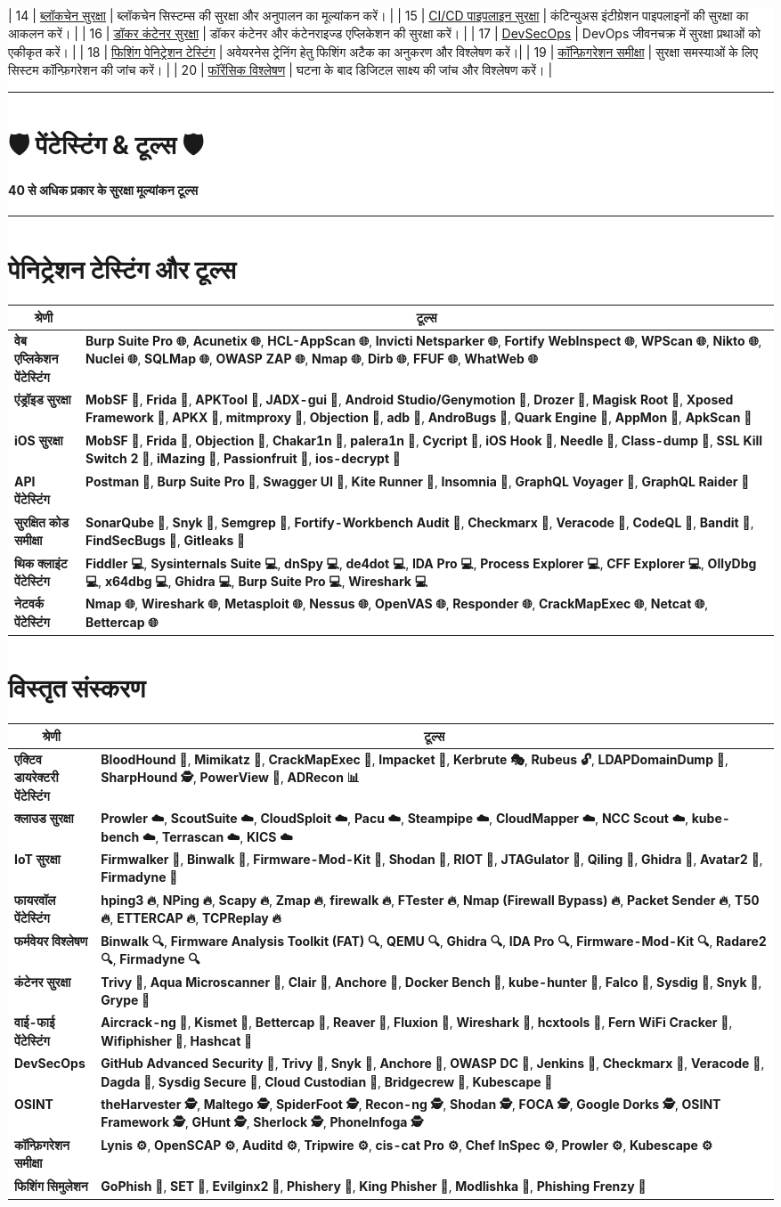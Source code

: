 | 14  | [ब्लॉकचेन सुरक्षा](https://github.com/m14r41/PentestingEverything/tree/main/BlockChain%20Pentesting)                 | ब्लॉकचेन सिस्टम्स की सुरक्षा और अनुपालन का मूल्यांकन करें।  |
| 15  | [CI/CD पाइपलाइन सुरक्षा](https://github.com/m14r41/PentestingEverything/tree/main/CI-CD%20Pentesting)                | कंटिन्युअस इंटीग्रेशन पाइपलाइनों की सुरक्षा का आकलन करें।  |
| 16  | [डॉकर कंटेनर सुरक्षा](https://github.com/m14r41/PentestingEverything/tree/main/DockerContainer%20Pentesting)         | डॉकर कंटेनर और कंटेनराइज्ड एप्लिकेशन की सुरक्षा करें।      |
| 17  | [DevSecOps](https://github.com/m14r41/PentestingEverything/tree/main/DevSecOps)                                      | DevOps जीवनचक्र में सुरक्षा प्रथाओं को एकीकृत करें।         |
| 18  | [फिशिंग पेनिट्रेशन टेस्टिंग](https://github.com/m14r41/PentestingEverything/tree/main/Phishing%20Penetration%20Testing) | अवेयरनेस ट्रेनिंग हेतु फिशिंग अटैक का अनुकरण और विश्लेषण करें।|
| 19  | [कॉन्फ़िगरेशन समीक्षा](https://github.com/m14r41/PentestingEverything/tree/main/Configuration%20Review)             | सुरक्षा समस्याओं के लिए सिस्टम कॉन्फ़िगरेशन की जांच करें।  |
| 20  | [फॉरेंसिक विश्लेषण](https://github.com/m14r41/PentestingEverything/tree/main/Forensic)                              | घटना के बाद डिजिटल साक्ष्य की जांच और विश्लेषण करें।        |


---
<div align="left">
  <h1>🛡️ पेंटेस्टिंग & टूल्स 🛡️ </h1>
<h4> <b> 40 से अधिक प्रकार के सुरक्षा मूल्यांकन टूल्स </b> </h4>
</div>


---

# पेनिट्रेशन टेस्टिंग और टूल्स 

|       **श्रेणी**             |                                          **टूल्स**                                           |
| ------------------------ | ------------------------------------------------------------------------------------------- |
| **वेब एप्लिकेशन पेंटेस्टिंग**   | **Burp Suite Pro 🌐**, **Acunetix 🌐**, **HCL-AppScan 🌐**, **Invicti Netsparker 🌐**, **Fortify WebInspect 🌐**, **WPScan 🌐**, **Nikto 🌐**, **Nuclei 🌐**, **SQLMap 🌐**, **OWASP ZAP 🌐**, **Nmap 🌐**, **Dirb 🌐**, **FFUF 🌐**, **WhatWeb 🌐** |
| **एंड्रॉइड सुरक्षा**  | **MobSF 📱**, **Frida 📱**, **APKTool 📱**, **JADX-gui 📱**, **Android Studio/Genymotion 📱**, **Drozer 📱**, **Magisk Root 📱**, **Xposed Framework 📱**, **APKX 📱**, **mitmproxy 📱**, **Objection 📱**, **adb 📱**, **AndroBugs 📱**, **Quark Engine 📱**, **AppMon 📱**, **ApkScan 📱** |
| **iOS सुरक्षा**     | **MobSF 📲**, **Frida 📲**, **Objection 📲**, **Chakar1n 📲**, **palera1n 📲**, **Cycript 📲**, **iOS Hook 📲**, **Needle 📲**, **Class-dump 📲**, **SSL Kill Switch 2 📲**, **iMazing 📲**, **Passionfruit 📲**, **ios-decrypt 📲** |
| **API पेंटेस्टिंग**       | **Postman 📡**, **Burp Suite Pro 📡**, **Swagger UI 📡**, **Kite Runner 📡**, **Insomnia 📡**, **GraphQL Voyager 📡**, **GraphQL Raider 📡** |
| **सुरक्षित कोड समीक्षा**   | **SonarQube 🔐**, **Snyk 🔐**, **Semgrep 🔐**, **Fortify-Workbench Audit 🔐**, **Checkmarx 🔐**, **Veracode 🔐**, **CodeQL 🔐**, **Bandit 🔐**, **FindSecBugs 🔐**, **Gitleaks 🔐** |
| **थिक क्लाइंट पेंटेस्टिंग** | **Fiddler 💻**, **Sysinternals Suite 💻**, **dnSpy 💻**, **de4dot 💻**, **IDA Pro 💻**, **Process Explorer 💻**, **CFF Explorer 💻**, **OllyDbg 💻**, **x64dbg 💻**, **Ghidra 💻**, **Burp Suite Pro 💻**, **Wireshark 💻** |
| **नेटवर्क पेंटेस्टिंग**   | **Nmap 🌐**, **Wireshark 🌐**, **Metasploit 🌐**, **Nessus 🌐**, **OpenVAS 🌐**, **Responder 🌐**, **CrackMapExec 🌐**, **Netcat 🌐**, **Bettercap 🌐** |



# विस्तृत संस्करण

|       **श्रेणी**             |                                          **टूल्स**                                           |
|--------------------------|----------------------------------------------------------------------------------------------|
| **एक्टिव डायरेक्टरी पेंटेस्टिंग** | **BloodHound 🏢**, **Mimikatz 🔑**, **CrackMapExec 🏢**, **Impacket 📂**, **Kerbrute 🎭**, **Rubeus 🔓**, **LDAPDomainDump 📜**, **SharpHound 🕵️**, **PowerView 👀**, **ADRecon 📊** |
| **क्लाउड सुरक्षा**       | **Prowler ☁️**, **ScoutSuite ☁️**, **CloudSploit ☁️**, **Pacu ☁️**, **Steampipe ☁️**, **CloudMapper ☁️**, **NCC Scout ☁️**, **kube-bench ☁️**, **Terrascan ☁️**, **KICS ☁️** |
| **IoT सुरक्षा**         | **Firmwalker 🔌**, **Binwalk 🔌**, **Firmware-Mod-Kit 🔌**, **Shodan 🔌**, **RIOT 🔌**, **JTAGulator 🔌**, **Qiling 🔌**, **Ghidra 🔌**, **Avatar2 🔌**, **Firmadyne 🔌** |
| **फायरवॉल पेंटेस्टिंग**  | **hping3 🔥**, **NPing 🔥**, **Scapy 🔥**, **Zmap 🔥**, **firewalk 🔥**, **FTester 🔥**, **Nmap (Firewall Bypass) 🔥**, **Packet Sender 🔥**, **T50 🔥**, **ETTERCAP 🔥**, **TCPReplay 🔥** |
| **फर्मवेयर विश्लेषण**    | **Binwalk 🔍**, **Firmware Analysis Toolkit (FAT) 🔍**, **QEMU 🔍**, **Ghidra 🔍**, **IDA Pro 🔍**, **Firmware-Mod-Kit 🔍**, **Radare2 🔍**, **Firmadyne 🔍** |
| **कंटेनर सुरक्षा**   | **Trivy 🐳**, **Aqua Microscanner 🐳**, **Clair 🐳**, **Anchore 🐳**, **Docker Bench 🐳**, **kube-hunter 🐳**, **Falco 🐳**, **Sysdig 🐳**, **Snyk 🐳**, **Grype 🐳** |
| **वाई-फाई पेंटेस्टिंग**      | **Aircrack-ng 📶**, **Kismet 📶**, **Bettercap 📶**, **Reaver 📶**, **Fluxion 📶**, **Wireshark 📶**, **hcxtools 📶**, **Fern WiFi Cracker 📶**, **Wifiphisher 📶**, **Hashcat 📶** |
| **DevSecOps**            | **GitHub Advanced Security 🔧**, **Trivy 🔧**, **Snyk 🔧**, **Anchore 🔧**, **OWASP DC 🔧**, **Jenkins 🔧**, **Checkmarx 🔧**, **Veracode 🔧**, **Dagda 🔧**, **Sysdig Secure 🔧**, **Cloud Custodian 🔧**, **Bridgecrew 🔧**, **Kubescape 🔧** |
| **OSINT** | **theHarvester 🕵️**, **Maltego 🕵️**, **SpiderFoot 🕵️**, **Recon-ng 🕵️**, **Shodan 🕵️**, **FOCA 🕵️**, **Google Dorks 🕵️**, **OSINT Framework 🕵️**, **GHunt 🕵️**, **Sherlock 🕵️**, **PhoneInfoga 🕵️** |
| **कॉन्फ़िगरेशन समीक्षा** | **Lynis ⚙️**, **OpenSCAP ⚙️**, **Auditd ⚙️**, **Tripwire ⚙️**, **cis-cat Pro ⚙️**, **Chef InSpec ⚙️**, **Prowler ⚙️**, **Kubescape ⚙️** |
| **फिशिंग सिमुलेशन**  | **GoPhish 🎯**, **SET 🎯**, **Evilginx2 🎯**, **Phishery 🎯**, **King Phisher 🎯**, **Modlishka 🎯**, **Phishing Frenzy 🎯** |